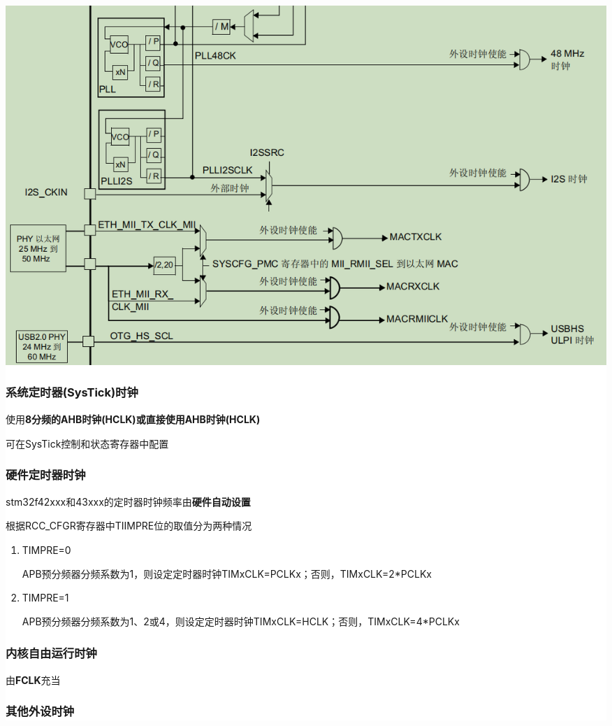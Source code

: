 ![image-20210111183533164](STM32F4深入学习_RCC.assets/image-20210111183533164.png)

### 系统定时器(SysTick)时钟

使用**8分频的AHB时钟(HCLK)**或直接使用**AHB时钟(HCLK)**

可在SysTick控制和状态寄存器中配置

### 硬件定时器时钟

stm32f42xxx和43xxx的定时器时钟频率由**硬件自动设置**

根据RCC_CFGR寄存器中TIIMPRE位的取值分为两种情况

1. TIMPRE=0

   APB预分频器分频系数为1，则设定定时器时钟TIMxCLK=PCLKx；否则，TIMxCLK=2\*PCLKx

2. TIMPRE=1

   APB预分频器分频系数为1、2或4，则设定定时器时钟TIMxCLK=HCLK；否则，TIMxCLK=4\*PCLKx

### 内核自由运行时钟

由**FCLK**充当

### 其他外设时钟
